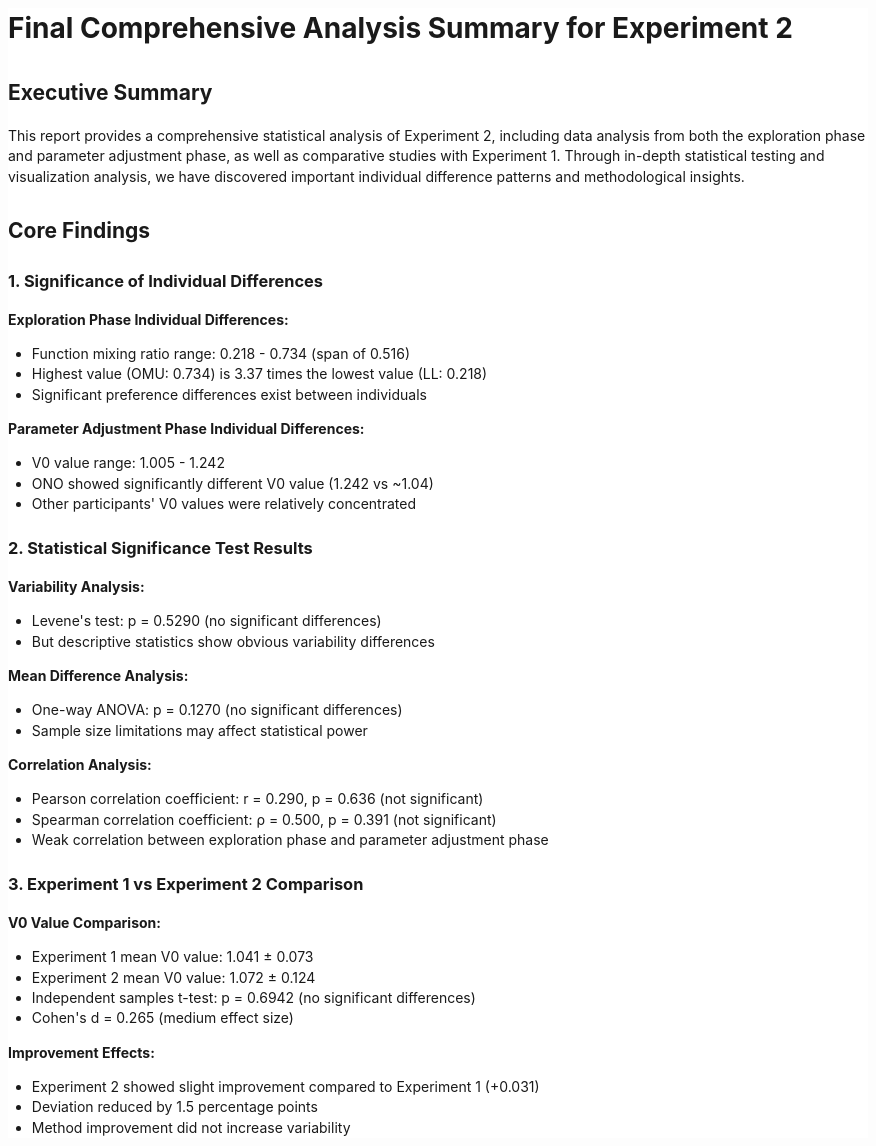 # Final Comprehensive Analysis Summary for Experiment 2

## Executive Summary

This report provides a comprehensive statistical analysis of Experiment 2, including data analysis from both the exploration phase and parameter adjustment phase, as well as comparative studies with Experiment 1. Through in-depth statistical testing and visualization analysis, we have discovered important individual difference patterns and methodological insights.

## Core Findings

### 1. Significance of Individual Differences

**Exploration Phase Individual Differences:**
- Function mixing ratio range: 0.218 - 0.734 (span of 0.516)
- Highest value (OMU: 0.734) is 3.37 times the lowest value (LL: 0.218)
- Significant preference differences exist between individuals

**Parameter Adjustment Phase Individual Differences:**
- V0 value range: 1.005 - 1.242
- ONO showed significantly different V0 value (1.242 vs ~1.04)
- Other participants' V0 values were relatively concentrated

### 2. Statistical Significance Test Results

**Variability Analysis:**
- Levene's test: p = 0.5290 (no significant differences)
- But descriptive statistics show obvious variability differences

**Mean Difference Analysis:**
- One-way ANOVA: p = 0.1270 (no significant differences)
- Sample size limitations may affect statistical power

**Correlation Analysis:**
- Pearson correlation coefficient: r = 0.290, p = 0.636 (not significant)
- Spearman correlation coefficient: ρ = 0.500, p = 0.391 (not significant)
- Weak correlation between exploration phase and parameter adjustment phase

### 3. Experiment 1 vs Experiment 2 Comparison

**V0 Value Comparison:**
- Experiment 1 mean V0 value: 1.041 ± 0.073
- Experiment 2 mean V0 value: 1.072 ± 0.124
- Independent samples t-test: p = 0.6942 (no significant differences)
- Cohen's d = 0.265 (medium effect size)

**Improvement Effects:**
- Experiment 2 showed slight improvement compared to Experiment 1 (+0.031)
- Deviation reduced by 1.5 percentage points
- Method improvement did not increase variability
